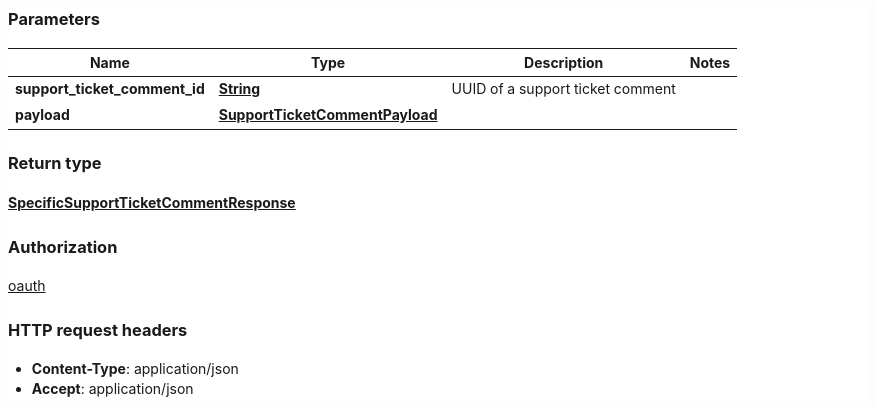 ### Parameters

Name | Type | Description  | Notes
------------- | ------------- | ------------- | -------------
 **support_ticket_comment_id** | [**String**](.md)| UUID of a support ticket comment | 
 **payload** | [**SupportTicketCommentPayload**](SupportTicketCommentPayload.md)|  | 

### Return type

[**SpecificSupportTicketCommentResponse**](SpecificSupportTicketCommentResponse.md)

### Authorization

[oauth](../README.md#oauth)

### HTTP request headers

 - **Content-Type**: application/json
 - **Accept**: application/json



